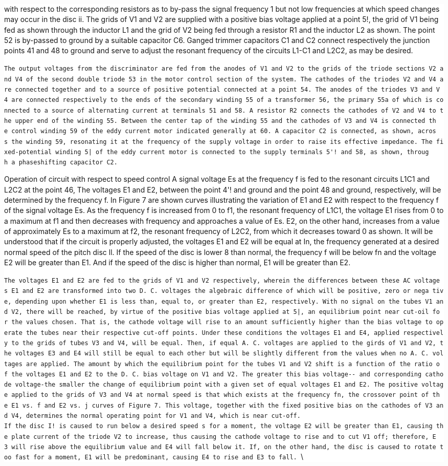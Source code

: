 with respect to the corresponding resistors as to by-pass the signal
frequency 1 but not low frequencies at which speed changes may occur in
the disc ii. The grids of V1 and V2 are supplied with a positive bias
voltage applied at a point 5!, the grid of V1 being fed as shown through
the inductor L1 and the grid of V2 being fed through a resistor R1 and
the inductor L2 as shown. The point 52 is by-passed to ground by a
suitable capacitor C6. Ganged trimmer capacitors C1 and C2 connect
respectively the junction points 41 and 48 to ground and serve to adjust
the resonant frequency of the circuits L1-C1 and L2C2, as may be
desired.

`The output voltages from the discriminator are fed from the anodes of V1 and V2 to the grids of the triode sections V2 and V4 of the second double triode 53 in the motor control section of the system. The cathodes of the triodes V2 and V4 are connected together and to a source of positive potential connected at a point 54. The anodes of the triodes V3 and V4 are connected respectively to the ends of the secondary winding 55 of a transformer 56, the primary 55a of which is connected to a source of alternating current at terminals 51 and 58. A resistor R2 connects the cathodes of V2 and V4 to the upper end of the winding 55. Between the center tap of the winding 55 and the cathodes of V3 and V4 is connected the control winding 59 of the eddy current motor indicated generally at 60. A capacitor C2 is connected, as shown, across the winding 59, resonating it at the frequency of the supply voltage in order to raise its effective impedance. The fixed-potential winding 5| of the eddy current motor is connected to the supply terminals 5'! and 58, as shown, through a phaseshifting capacitor C2. `

Operation of circuit with respect to speed control A signal voltage Es
at the frequency f is fed to the resonant circuits L1C1 and L2C2 at the
point 46, The voltages E1 and E2, between the point 4'! and ground and
the point 48 and ground, respectively, will be determined by the
frequency f. In Figure 7 are shown curves illustrating the variation of
E1 and E2 with respect to the frequency f of the signal voltage Es. As
the frequency f is increased from 0 to f1, the resonant frequency of
L1C1, the voltage E1 rises from 0 to a maximum at f1 and then decreases
with frequency and approaches a value of Es. E2, on the other hand,
increases from a value of approximately Es to a maximum at f2, the
resonant frequency of L2C2, from which it decreases toward 0 as shown.
It will be understood that if the circuit is properly adjusted, the
voltages E1 and E2 will be equal at In, the frequency generated at a
desired normal speed of the pitch disc ll. If the speed of the disc is
lower 8 than normal, the frequency f will be below fn and the voltage E2
will be greater than E1. And if the speed of the disc is higher than
normal, E1 will be greater than E2.

`The voltages E1 and E2 are fed to the grids of V1 and V2 respectively, wherein the differences between these AC voltages E1 and E2 are transformed into two D. C. voltages the algebraic difference of which will be positive, zero or nega tive, depending upon whether E1 is less than, equal to, or greater than E2, respectively. With no signal on the tubes V1 and V2, there will be reached, by virtue of the positive bias voltage applied at 5|, an equilibrium point near cut-oil for the values chosen. That is, the cathode voltage will rise to an amount sufficiently higher than the bias voltage to operate the tubes near their respective cut-off points. Under these conditions the voltages E1 and E4, applied respectively to the grids of tubes V3 and V4, will be equal. Then, if equal A. C. voltages are applied to the girds of V1 and V2, the voltages E3 and E4 will still be equal to each other but will be slightly different from the values when no A. C. voltages are applied. The amount by which the equilibrium point for the tubes V1 and V2 shift is a function of the ratio of the voltages E1 and E2 to the D. C. bias voltage on V1 and V2. The greater this bias voltage-- and corresponding cathode voltage-the smaller the change of equilibrium point with a given set of equal voltages E1 and E2. The positive voltage applied to the grids of V3 and V4 at normal speed is that which exists at the frequency fn, the crossover point of the E1 vs. f and E2 vs. j curves of Figure 7. This voltage, together with the fixed positive bias on the cathodes of V3 and V4, determines the normal operating point for V1 and V4, which is near cut-off. `\
`If the disc I! is caused to run below a desired speed s for a moment, the voltage E2 will be greater than E1, causing the plate current of the triode V2 to increase, thus causing the cathode voltage to rise and to cut V1 off; therefore, E3 will rise above the equilibrium value and E4 will fall below it. If, on the other hand, the disc is caused to rotate too fast for a moment, E1 will be predominant, causing E4 to rise and E3 to fall. `\